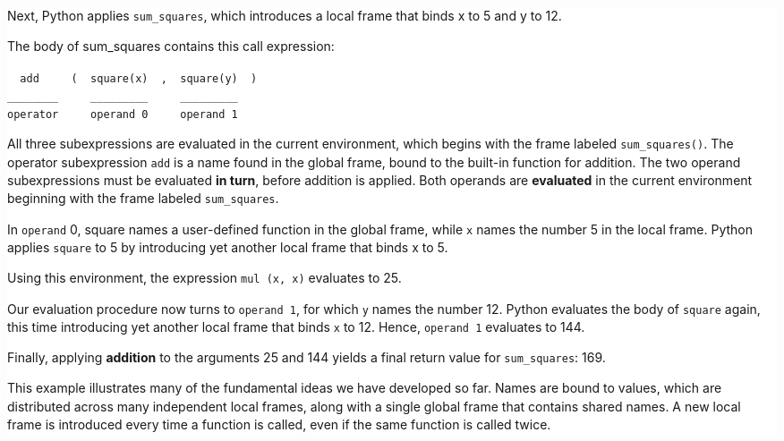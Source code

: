 Next, Python applies `sum_squares`, which introduces a local frame that binds x to 5 and y to 12.

<center><iframe width="900" height="500" frameborder="0" src=" https://pythontutor.com/iframe-embed.html#code=from%20operator%20import%20add ,%20mul%0Adef%20square%28x%29%3A%0A%20%20%20%20return%20mul%28x,%20x%29%0A%0Adef%20sum_squares%28x,%20y%29%3A%0A%20%20%20%20return%20add%28square%28x%29,%20square%28y%29%29%0A%0Aresult%20%3D%20sum_squares%285,%2012%29&codeDivHeight=400&codeDivWidth=450&cumulative=true&curInstr=4&origin=composingprograms. js&py=3&rawInputLstJSON=%5B%5D"> </iframe></center>

The body of sum_squares contains this call expression:

```txt
  add     (  square(x)  ,  square(y)  )
________     _________     _________
operator     operand 0     operand 1
```

All three subexpressions are evaluated in the current environment, which begins with the frame labeled `sum_squares()`. The operator subexpression `add` is a name found in the global frame, bound to the built-in function for addition. The two operand subexpressions must be evaluated **in turn**, before addition is applied. Both operands are **evaluated** in the current environment beginning with the frame labeled `sum_squares`.

In `operand` 0, square names a user-defined function in the global frame, while `x` names the number 5 in the local frame. Python applies `square` to 5 by introducing yet another local frame that binds x to 5.

<center><iframe width="900" height="500" frameborder="0" src=" https://pythontutor.com/iframe-embed.html#code=from%20operator%20import%20add ,%20mul%0Adef%20square%28x%29%3A%0A%20%20%20%20return%20mul%28x,%20x%29%0A%0Adef%20sum_squares%28x,%20y%29%3A%0A%20%20%20%20return%20add%28square%28x%29,%20square%28y%29%29%0A%0Aresult%20%3D%20sum_squares%285,%2012%29&codeDivHeight=400&codeDivWidth=450&cumulative=true&curInstr=6&origin=composingprograms. js&py=3&rawInputLstJSON=%5B%5D"> </iframe></center>

Using this environment, the expression `mul (x, x)` evaluates to 25.

Our evaluation procedure now turns to `operand 1`, for which `y` names the number 12. Python evaluates the body of `square` again, this time introducing yet another local frame that binds `x` to 12. Hence, `operand 1` evaluates to 144.

<center><iframe width="900" height="500" frameborder="0" src=" https://pythontutor.com/iframe-embed.html#code=from%20operator%20import%20add ,%20mul%0Adef%20square%28x%29%3A%0A%20%20%20%20return%20mul%28x,%20x%29%0A%0Adef%20sum_squares%28x,%20y%29%3A%0A%20%20%20%20return%20add%28square%28x%29,%20square%28y%29%29%0A%0Aresult%20%3D%20sum_squares%285,%2012%29&codeDivHeight=400&codeDivWidth=450&cumulative=true&curInstr=8&origin=composingprograms. js&py=3&rawInputLstJSON=%5B%5D"> </iframe></center>


Finally, applying **addition** to the arguments 25 and 144 yields a final return value for `sum_squares`: 169.

<center><iframe width="900" height="650" frameborder="0" src=" https://pythontutor.com/iframe-embed.html#code=from%20operator%20import%20add ,%20mul%0Adef%20square%28x%29%3A%0A%20%20%20%20return%20mul%28x,%20x%29%0A%0Adef%20sum_squares%28x,%20y%29%3A%0A%20%20%20%20return%20add%28square%28x%29,%20square%28y%29%29%0A%0Aresult%20%3D%20sum_squares%285,%2012%29&codeDivHeight=400&codeDivWidth=450&cumulative=true&curInstr=13&origin=composingprograms. js&py=3&rawInputLstJSON=%5B%5D"> </iframe></center>

This example illustrates many of the fundamental ideas we have developed so far. Names are bound to values, which are distributed across many independent local frames, along with a single global frame that contains shared names. A new local frame is introduced every time a function is called, even if the same function is called twice.

